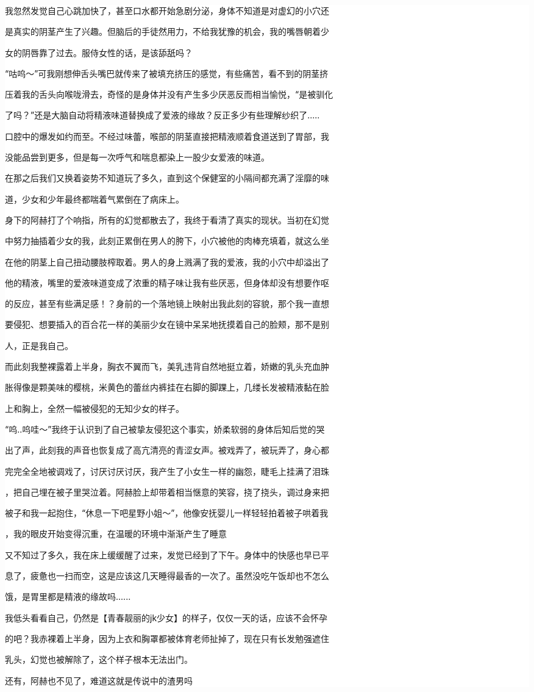 我忽然发觉自己心跳加快了，甚至口水都开始急剧分泌，身体不知道是对虚幻的小穴还

是真实的阴茎产生了兴趣。但脑后的手徒然用力，不给我犹豫的机会，我的嘴唇朝着少

女的阴唇靠了过去。服侍女性的话，是该舔舐吗？

“咕呜～”可我刚想伸舌头嘴巴就传来了被填充挤压的感觉，有些痛苦，看不到的阴茎挤

压着我的舌头向喉咙滑去，奇怪的是身体并没有产生多少厌恶反而相当愉悦，“是被驯化

了吗？”还是大脑自动将精液味道替换成了爱液的缘故？反正多少有些理解纱织了.....

口腔中的爆发如约而至。不经过味蕾，喉部的阴茎直接把精液顺着食道送到了胃部，我

没能品尝到更多，但是每一次呼气和喘息都染上一股少女爱液的味道。

在那之后我们又换着姿势不知道玩了多久，直到这个保健室的小隔间都充满了淫靡的味

道，少女和少年最终都喘着气累倒在了病床上。

身下的阿赫打了个响指，所有的幻觉都散去了，我终于看清了真实的现状。当初在幻觉

中努力抽插着少女的我，此刻正累倒在男人的胯下，小穴被他的肉棒充填着，就这么坐

在他的阴茎上自己扭动腰肢榨取着。男人的身上溅满了我的爱液，我的小穴中却溢出了

他的精液，嘴里的爱液味道变成了浓重的精子味让我有些厌恶，但身体却没有想要作呕

的反应，甚至有些满足感！？身前的一个落地镜上映射出我此刻的容貌，那个我一直想

要侵犯、想要插入的百合花一样的美丽少女在镜中呆呆地抚摸着自己的脸颊，那不是别

人，正是我自己。

而此刻我整裸露着上半身，胸衣不翼而飞，美乳违背自然地挺立着，娇嫩的乳头充血肿

胀得像是颗美味的樱桃，米黄色的蕾丝内裤挂在右脚的脚踝上，几缕长发被精液黏在脸

上和胸上，全然一幅被侵犯的无知少女的样子。

“呜..呜哇～”我终于认识到了自己被挚友侵犯这个事实，娇柔软弱的身体后知后觉的哭

出了声，此刻我的声音也恢复成了高亢清亮的青涩女声。被戏弄了，被玩弄了，身心都

完完全全地被调戏了，讨厌讨厌讨厌，我产生了小女生一样的幽怨，睫毛上挂满了泪珠

，把自己埋在被子里哭泣着。阿赫脸上却带着相当惬意的笑容，挠了挠头，调过身来把

被子和我一起抱住，“休息一下吧星野小姐～”，他像安抚婴儿一样轻轻拍着被子哄着我

，我的眼皮开始变得沉重，在温暖的环境中渐渐产生了睡意

又不知过了多久，我在床上缓缓醒了过来，发觉已经到了下午。身体中的快感也早已平

息了，疲惫也一扫而空，这是应该这几天睡得最香的一次了。虽然没吃午饭却也不怎么

饿，是胃里都是精液的缘故吗......

我低头看看自己，仍然是【青春靓丽的jk少女】的样子，仅仅一天的话，应该不会怀孕

的吧？我赤裸着上半身，因为上衣和胸罩都被体育老师扯掉了，现在只有长发勉强遮住

乳头，幻觉也被解除了，这个样子根本无法出门。

还有，阿赫也不见了，难道这就是传说中的渣男吗

